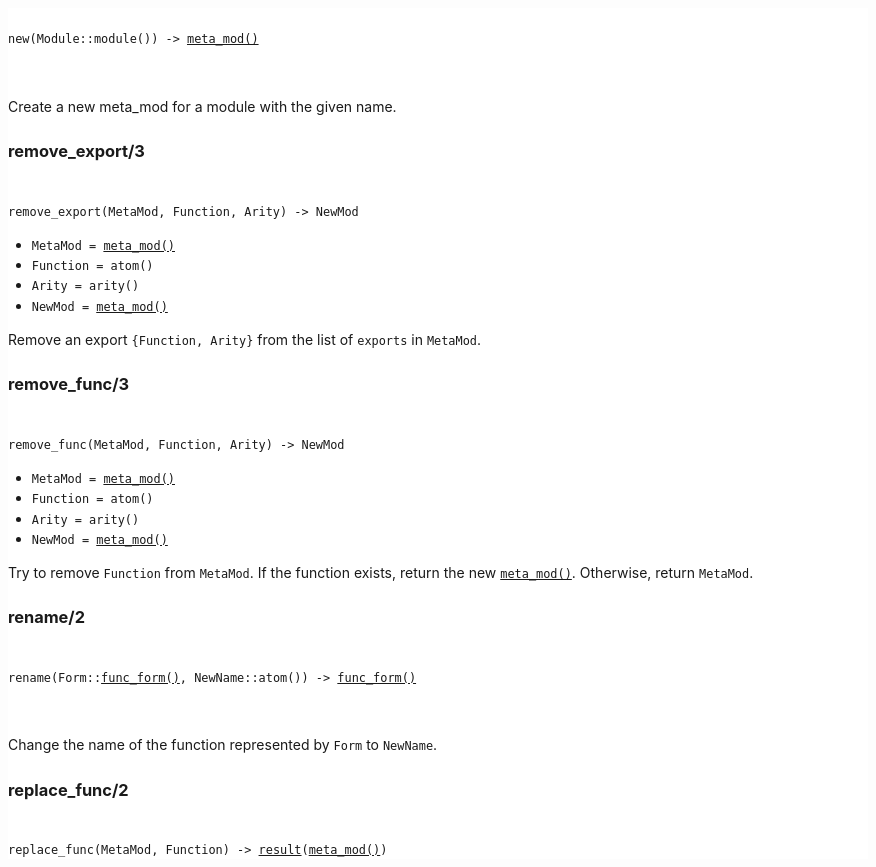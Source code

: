 <pre><code>
new(Module::module()) -&gt; <a href="#type-meta_mod">meta_mod()</a>
</code></pre>
<br />

Create a new meta_mod for a module with the given name.

<a name="remove_export-3"></a>

### remove_export/3 ###

<pre><code>
remove_export(MetaMod, Function, Arity) -&gt; NewMod
</code></pre>

<ul class="definitions"><li><code>MetaMod = <a href="#type-meta_mod">meta_mod()</a></code></li><li><code>Function = atom()</code></li><li><code>Arity = arity()</code></li><li><code>NewMod = <a href="#type-meta_mod">meta_mod()</a></code></li></ul>

Remove an export `{Function, Arity}`
from the list of `exports` in `MetaMod`.

<a name="remove_func-3"></a>

### remove_func/3 ###

<pre><code>
remove_func(MetaMod, Function, Arity) -&gt; NewMod
</code></pre>

<ul class="definitions"><li><code>MetaMod = <a href="#type-meta_mod">meta_mod()</a></code></li><li><code>Function = atom()</code></li><li><code>Arity = arity()</code></li><li><code>NewMod = <a href="#type-meta_mod">meta_mod()</a></code></li></ul>

Try to remove `Function` from `MetaMod`.
If the function exists, return the new <code><a href="#type-meta_mod">meta_mod()</a></code>.
Otherwise, return `MetaMod`.

<a name="rename-2"></a>

### rename/2 ###

<pre><code>
rename(Form::<a href="#type-func_form">func_form()</a>, NewName::atom()) -&gt; <a href="#type-func_form">func_form()</a>
</code></pre>
<br />

Change the name of the function represented by `Form` to `NewName`.

<a name="replace_func-2"></a>

### replace_func/2 ###

<pre><code>
replace_func(MetaMod, Function) -&gt; <a href="#type-result">result</a>(<a href="#type-meta_mod">meta_mod()</a>)
</code></pre>
